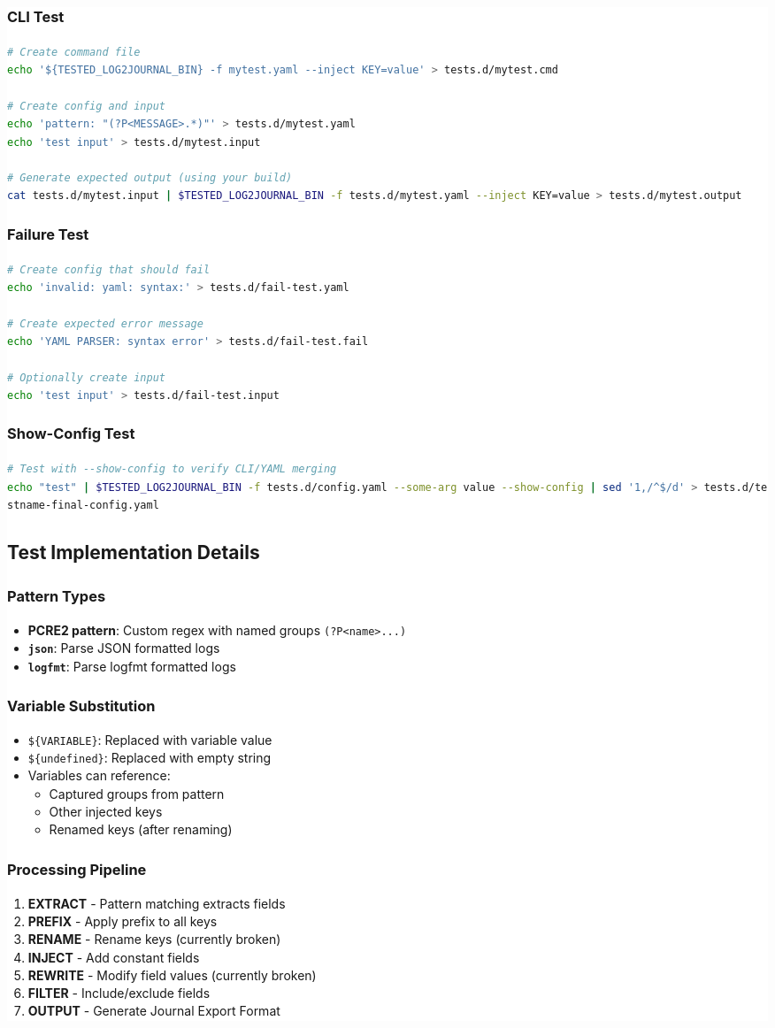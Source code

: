 ### CLI Test
```bash
# Create command file
echo '${TESTED_LOG2JOURNAL_BIN} -f mytest.yaml --inject KEY=value' > tests.d/mytest.cmd

# Create config and input
echo 'pattern: "(?P<MESSAGE>.*)"' > tests.d/mytest.yaml
echo 'test input' > tests.d/mytest.input

# Generate expected output (using your build)
cat tests.d/mytest.input | $TESTED_LOG2JOURNAL_BIN -f tests.d/mytest.yaml --inject KEY=value > tests.d/mytest.output
```

### Failure Test
```bash
# Create config that should fail
echo 'invalid: yaml: syntax:' > tests.d/fail-test.yaml

# Create expected error message
echo 'YAML PARSER: syntax error' > tests.d/fail-test.fail

# Optionally create input
echo 'test input' > tests.d/fail-test.input
```

### Show-Config Test
```bash
# Test with --show-config to verify CLI/YAML merging
echo "test" | $TESTED_LOG2JOURNAL_BIN -f tests.d/config.yaml --some-arg value --show-config | sed '1,/^$/d' > tests.d/testname-final-config.yaml
```

## Test Implementation Details

### Pattern Types
- **PCRE2 pattern**: Custom regex with named groups `(?P<name>...)`
- **`json`**: Parse JSON formatted logs
- **`logfmt`**: Parse logfmt formatted logs

### Variable Substitution
- `${VARIABLE}`: Replaced with variable value
- `${undefined}`: Replaced with empty string
- Variables can reference:
  - Captured groups from pattern
  - Other injected keys
  - Renamed keys (after renaming)

### Processing Pipeline
1. **EXTRACT** - Pattern matching extracts fields
2. **PREFIX** - Apply prefix to all keys
3. **RENAME** - Rename keys (currently broken)
4. **INJECT** - Add constant fields
5. **REWRITE** - Modify field values (currently broken)
6. **FILTER** - Include/exclude fields
7. **OUTPUT** - Generate Journal Export Format

